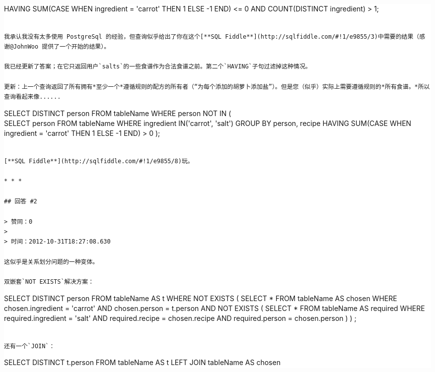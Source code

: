    HAVING SUM(CASE WHEN ingredient = 'carrot' THEN 1 ELSE -1 END) <= 0 
          AND
          COUNT(DISTINCT ingredient) > 1; 
```

我承认我没有太多使用 PostgreSql 的经验，但查询似乎给出了你在这个[**SQL Fiddle**](http://sqlfiddle.com/#!1/e9855/3)中需要的结果（感谢@JohnWoo 提供了一个开始的结果）。

我已经更新了答案；在它只返回用户`salts`的一些食谱作为合法食谱之前。第二个`HAVING`子句过滤掉这种情况。

更新：上一个查询返回了所有拥有*至少一个*遵循规则的配方的所有者（“为每个添加的胡萝卜添加盐”）。但是您（似乎）实际上需要遵循规则的*所有食谱。*所以查询看起来像......

```
SELECT DISTINCT person 
  FROM tableName
 WHERE person NOT IN (   
     SELECT person
       FROM tableName
      WHERE ingredient IN('carrot', 'salt')
   GROUP BY person, recipe
     HAVING SUM(CASE WHEN ingredient = 'carrot' THEN 1 ELSE -1 END) > 0
 ); 
```

[**SQL Fiddle**](http://sqlfiddle.com/#!1/e9855/8)玩。

* * *

## 回答 #2

> 赞同：0
> 
> 时间：2012-10-31T18:27:08.630

这似乎是关系划分问题的一种变体。

双嵌套`NOT EXISTS`解决方案：

```
SELECT DISTINCT person
FROM tableName AS t
WHERE NOT EXISTS
      ( SELECT *
        FROM tableName AS chosen
        WHERE chosen.ingredient = 'carrot'
          AND chosen.person = t.person
          AND NOT EXISTS
              ( SELECT *
                FROM tableName AS required
                WHERE required.ingredient = 'salt'
                  AND required.recipe = chosen.recipe
                  AND required.person = chosen.person
              ) 
      ) ; 
```

还有一个`JOIN`：

```
SELECT DISTINCT 
    t.person
FROM 
        tableName AS t
    LEFT JOIN
            tableName AS chosen